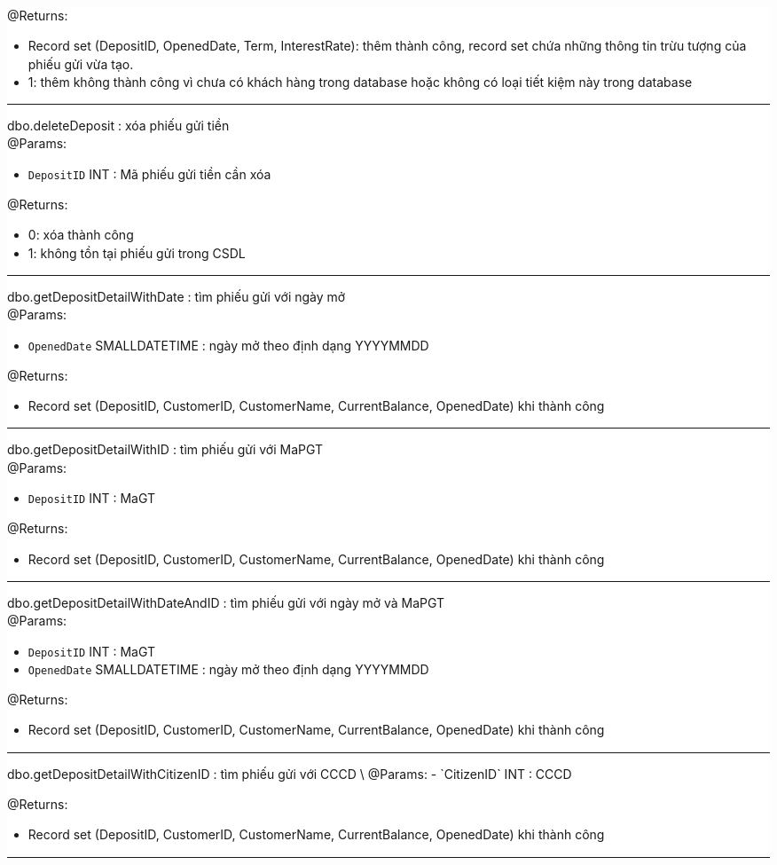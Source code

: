 @Returns:
- Record set (DepositID, OpenedDate, Term, InterestRate): thêm thành công, record set chứa những thông tin trừu tượng của phiếu gửi vừa tạo.
- 1: thêm không thành công vì chưa có khách hàng trong database hoặc không có loại tiết kiệm này trong database


<hr>

dbo.deleteDeposit : xóa phiếu gửi tiền \
@Params:
- `DepositID` INT : Mã phiếu gửi tiền cần xóa

@Returns: 
- 0: xóa thành công
- 1: không tồn tại phiếu gửi trong CSDL


<hr>

dbo.getDepositDetailWithDate : tìm phiếu gửi với ngày mở \
@Params:
- `OpenedDate` SMALLDATETIME : ngày mở theo định dạng YYYYMMDD

@Returns: 
- Record set (DepositID, CustomerID, CustomerName, CurrentBalance, OpenedDate) khi thành công



<hr>

dbo.getDepositDetailWithID : tìm phiếu gửi với MaPGT \
@Params:
- `DepositID` INT : MaGT

@Returns: 
- Record set (DepositID, CustomerID, CustomerName, CurrentBalance, OpenedDate) khi thành công



<hr>

dbo.getDepositDetailWithDateAndID : tìm phiếu gửi với ngày mở và MaPGT \
@Params:
- `DepositID` INT : MaGT
- `OpenedDate` SMALLDATETIME : ngày mở theo định dạng YYYYMMDD

@Returns: 
- Record set (DepositID, CustomerID, CustomerName, CurrentBalance, OpenedDate) khi thành công


<hr>
dbo.getDepositDetailWithCitizenID : tìm phiếu gửi với CCCD \
@Params:
- `CitizenID` INT : CCCD 

@Returns: 
- Record set (DepositID, CustomerID, CustomerName, CurrentBalance, OpenedDate) khi thành công


<hr>
